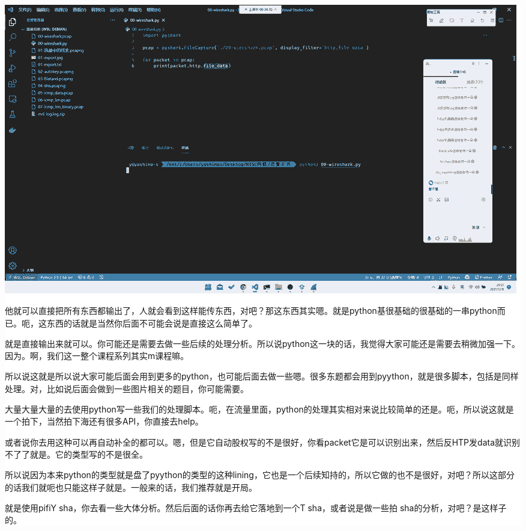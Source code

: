 ![](img/e53fe306cc08e614d7fc83f03f752d92_14.png)

他就可以直接把所有东西都输出了，人就会看到这样能传东西，对吧？那这东西其实嗯。就是python基很基础的很基础的一串python而已。呃，这东西的话就是当然你后面不可能会说是直接这么简单了。

就是直接输出来就可以。你可能还是需要去做一些后续的处理分析。所以说python这一块的话，我觉得大家可能还是需要去稍微加强一下。因为。啊，我们这一整个课程系列其实m课程嘛。

所以说这就是所以说大家可能后面会用到更多的python，也可能后面去做一些嗯。很多东题都会用到pyython，就是很多脚本，包括是同样处理。对，比如说后面会做到一些图片相关的题目，你可能需要。

大量大量大量的去使用python写一些我们的处理脚本。呃，在流量里面，python的处理其实相对来说比较简单的还是。呃，所以说这就是一个拍下，当然拍下海还有很多API，你直接去help。

或者说你去用这种可以再自动补全的都可以。嗯，但是它自动股权写的不是很好，你看packet它是可以识别出来，然后反HTP发data就识别不了了就是。它的类型写的不是很全。

所以说因为本来python的类型就是盘了pyython的类型的这种lining，它也是一个后续知持的，所以它做的也不是很好，对吧？所以这部分的话我们就呃也只能这样子就是。一般来的话，我们推荐就是开局。

就是使用pifiY sha，你去看一些大体分析。然后后面的话你再去给它落地到一个T sha，或者说是做一些拍 sha的分析，对吧？是这样子的。


